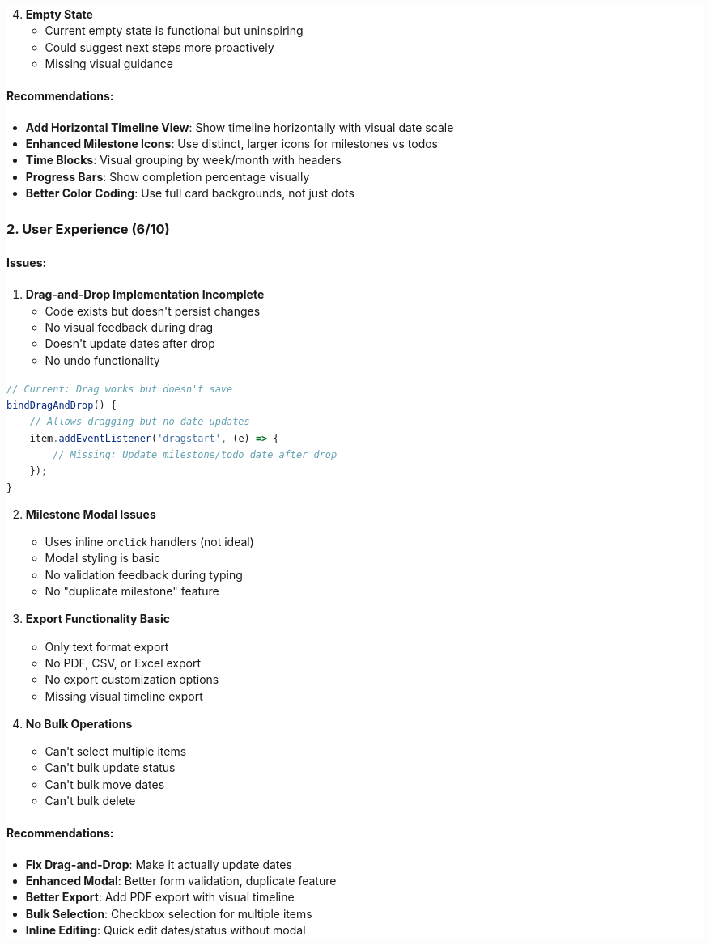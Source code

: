 4. **Empty State**
   - Current empty state is functional but uninspiring
   - Could suggest next steps more proactively
   - Missing visual guidance

#### Recommendations:
- **Add Horizontal Timeline View**: Show timeline horizontally with visual date scale
- **Enhanced Milestone Icons**: Use distinct, larger icons for milestones vs todos
- **Time Blocks**: Visual grouping by week/month with headers
- **Progress Bars**: Show completion percentage visually
- **Better Color Coding**: Use full card backgrounds, not just dots

### 2. **User Experience** (6/10)

#### Issues:
1. **Drag-and-Drop Implementation Incomplete**
   - Code exists but doesn't persist changes
   - No visual feedback during drag
   - Doesn't update dates after drop
   - No undo functionality

```javascript
// Current: Drag works but doesn't save
bindDragAndDrop() {
    // Allows dragging but no date updates
    item.addEventListener('dragstart', (e) => {
        // Missing: Update milestone/todo date after drop
    });
}
```

2. **Milestone Modal Issues**
   - Uses inline `onclick` handlers (not ideal)
   - Modal styling is basic
   - No validation feedback during typing
   - No "duplicate milestone" feature

3. **Export Functionality Basic**
   - Only text format export
   - No PDF, CSV, or Excel export
   - No export customization options
   - Missing visual timeline export

4. **No Bulk Operations**
   - Can't select multiple items
   - Can't bulk update status
   - Can't bulk move dates
   - Can't bulk delete

#### Recommendations:
- **Fix Drag-and-Drop**: Make it actually update dates
- **Enhanced Modal**: Better form validation, duplicate feature
- **Better Export**: Add PDF export with visual timeline
- **Bulk Selection**: Checkbox selection for multiple items
- **Inline Editing**: Quick edit dates/status without modal
